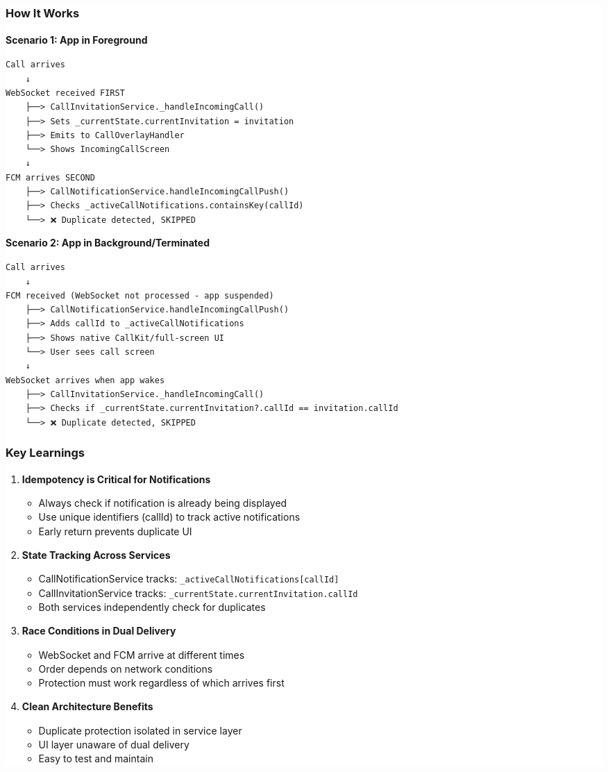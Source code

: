 ### **How It Works**

**Scenario 1: App in Foreground**
```
Call arrives
    ↓
WebSocket received FIRST
    ├──> CallInvitationService._handleIncomingCall()
    ├──> Sets _currentState.currentInvitation = invitation
    ├──> Emits to CallOverlayHandler
    └──> Shows IncomingCallScreen
    ↓
FCM arrives SECOND
    ├──> CallNotificationService.handleIncomingCallPush()
    ├──> Checks _activeCallNotifications.containsKey(callId)
    └──> ❌ Duplicate detected, SKIPPED
```

**Scenario 2: App in Background/Terminated**
```
Call arrives
    ↓
FCM received (WebSocket not processed - app suspended)
    ├──> CallNotificationService.handleIncomingCallPush()
    ├──> Adds callId to _activeCallNotifications
    ├──> Shows native CallKit/full-screen UI
    └──> User sees call screen
    ↓
WebSocket arrives when app wakes
    ├──> CallInvitationService._handleIncomingCall()
    ├──> Checks if _currentState.currentInvitation?.callId == invitation.callId
    └──> ❌ Duplicate detected, SKIPPED
```

### **Key Learnings**

1. **Idempotency is Critical for Notifications**
   - Always check if notification is already being displayed
   - Use unique identifiers (callId) to track active notifications
   - Early return prevents duplicate UI

2. **State Tracking Across Services**
   - CallNotificationService tracks: `_activeCallNotifications[callId]`
   - CallInvitationService tracks: `_currentState.currentInvitation.callId`
   - Both services independently check for duplicates

3. **Race Conditions in Dual Delivery**
   - WebSocket and FCM arrive at different times
   - Order depends on network conditions
   - Protection must work regardless of which arrives first

4. **Clean Architecture Benefits**
   - Duplicate protection isolated in service layer
   - UI layer unaware of dual delivery
   - Easy to test and maintain
